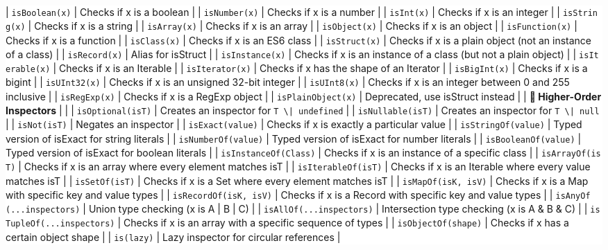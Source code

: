 | `isBoolean(x)`                  | Checks if x is a boolean                                                               |
| `isNumber(x)`                   | Checks if x is a number                                                                |
| `isInt(x)`                      | Checks if x is an integer                                                              |
| `isString(x)`                   | Checks if x is a string                                                                |
| `isArray(x)`                    | Checks if x is an array                                                                |
| `isObject(x)`                   | Checks if x is an object                                                               |
| `isFunction(x)`                 | Checks if x is a function                                                              |
| `isClass(x)`                    | Checks if x is an ES6 class                                                            |
| `isStruct(x)`                   | Checks if x is a plain object (not an instance of a class)                             |
| `isRecord(x)`                   | Alias for isStruct                                                                     |
| `isInstance(x)`                 | Checks if x is an instance of a class (but not a plain object)                         |
| `isIterable(x)`                 | Checks if x is an Iterable                                                             |
| `isIterator(x)`                 | Checks if x has the shape of an Iterator                                               |
| `isBigInt(x)`                   | Checks if x is a bigint                                                                |
| `isUInt32(x)`                   | Checks if x is an unsigned 32-bit integer                                              |
| `isUInt8(x)`                    | Checks if x is an integer between 0 and 255 inclusive                                  |
| `isRegExp(x)`                   | Checks if x is a RegExp object                                                         |
| `isPlainObject(x)`              | Deprecated, use isStruct instead                                                       |
| **🔄 Higher-Order Inspectors**   |                                                                                        |
| `isOptional(isT)`               | Creates an inspector for `T \| undefined`                                              |
| `isNullable(isT)`               | Creates an inspector for `T \| null`                                                   |
| `isNot(isT)`                    | Negates an inspector                                                                   |
| `isExact(value)`                | Checks if x is exactly a particular value                                              |
| `isStringOf(value)`             | Typed version of isExact for string literals                                           |
| `isNumberOf(value)`             | Typed version of isExact for number literals                                           |
| `isBooleanOf(value)`            | Typed version of isExact for boolean literals                                          |
| `isInstanceOf(Class)`           | Checks if x is an instance of a specific class                                         |
| `isArrayOf(isT)`                | Checks if x is an array where every element matches isT                                |
| `isIterableOf(isT)`             | Checks if x is an Iterable where every value matches isT                               |
| `isSetOf(isT)`                  | Checks if x is a Set where every element matches isT                                   |
| `isMapOf(isK, isV)`             | Checks if x is a Map with specific key and value types                                 |
| `isRecordOf(isK, isV)`          | Checks if x is a Record with specific key and value types                              |
| `isAnyOf(...inspectors)`        | Union type checking (x is A \| B \| C)                                                 |
| `isAllOf(...inspectors)`        | Intersection type checking (x is A & B & C)                                            |
| `isTupleOf(...inspectors)`      | Checks if x is an array with a specific sequence of types                              |
| `isObjectOf(shape)`             | Checks if x has a certain object shape                                                 |
| `is(lazy)`                      | Lazy inspector for circular references                                                 |